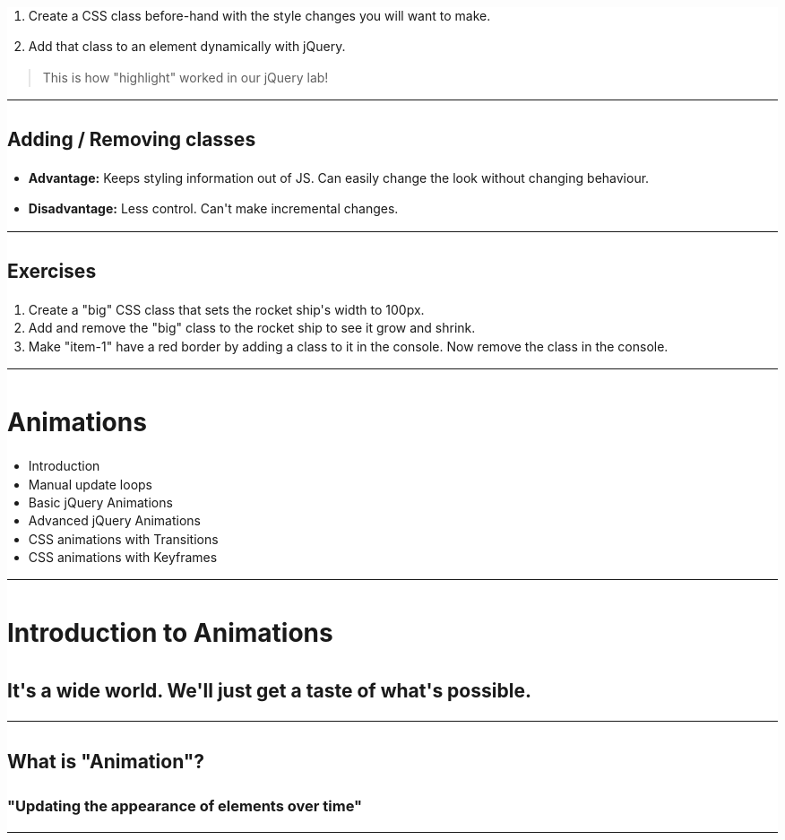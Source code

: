 1. Create a CSS class before-hand with the style changes you will want to make.

2. Add that class to an element dynamically with jQuery.

> This is how "highlight" worked in our jQuery lab!


---

## Adding / Removing classes

- **Advantage:** Keeps styling information out of JS. Can easily change the look without changing behaviour.

- **Disadvantage:** Less control. Can't make incremental changes.

---

## Exercises

1. Create a "big" CSS class that sets the rocket ship's width to 100px.
2. Add and remove the "big" class to the rocket ship to see it grow and shrink.
3. Make "item-1" have a red border by adding a class to it in the console. Now remove the class in the console.

---

# Animations

- Introduction
- Manual update loops
- Basic jQuery Animations
- Advanced jQuery Animations
- CSS animations with Transitions
- CSS animations with Keyframes

---

# Introduction to Animations

## __It's a wide world. We'll just get a taste of what's possible.__

---

## What is "Animation"?

### "Updating the appearance of elements over time"



---
